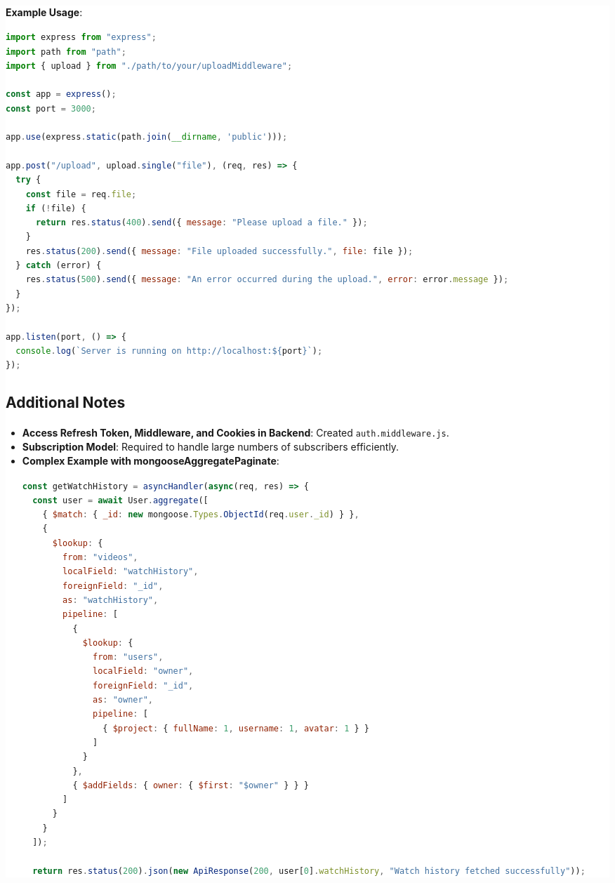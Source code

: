   **Example Usage**:
  ```javascript
  import express from "express";
  import path from "path";
  import { upload } from "./path/to/your/uploadMiddleware";

  const app = express();
  const port = 3000;

  app.use(express.static(path.join(__dirname, 'public')));

  app.post("/upload", upload.single("file"), (req, res) => {
    try {
      const file = req.file;
      if (!file) {
        return res.status(400).send({ message: "Please upload a file." });
      }
      res.status(200).send({ message: "File uploaded successfully.", file: file });
    } catch (error) {
      res.status(500).send({ message: "An error occurred during the upload.", error: error.message });
    }
  });

  app.listen(port, () => {
    console.log(`Server is running on http://localhost:${port}`);
  });
  ```

## Additional Notes
- **Access Refresh Token, Middleware, and Cookies in Backend**: Created `auth.middleware.js`.
- **Subscription Model**: Required to handle large numbers of subscribers efficiently.
- **Complex Example with mongooseAggregatePaginate**:
  ```javascript
  const getWatchHistory = asyncHandler(async(req, res) => {
    const user = await User.aggregate([
      { $match: { _id: new mongoose.Types.ObjectId(req.user._id) } },
      {
        $lookup: {
          from: "videos",
          localField: "watchHistory",
          foreignField: "_id",
          as: "watchHistory",
          pipeline: [
            {
              $lookup: {
                from: "users",
                localField: "owner",
                foreignField: "_id",
                as: "owner",
                pipeline: [
                  { $project: { fullName: 1, username: 1, avatar: 1 } }
                ]
              }
            },
            { $addFields: { owner: { $first: "$owner" } } }
          ]
        }
      }
    ]);

    return res.status(200).json(new ApiResponse(200, user[0].watchHistory, "Watch history fetched successfully"));
  ```